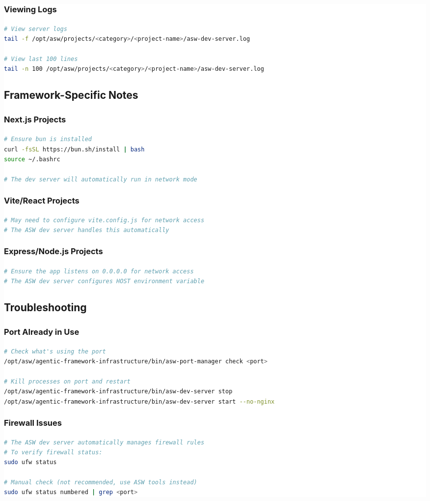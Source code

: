 ### Viewing Logs
```bash
# View server logs
tail -f /opt/asw/projects/<category>/<project-name>/asw-dev-server.log

# View last 100 lines
tail -n 100 /opt/asw/projects/<category>/<project-name>/asw-dev-server.log
```

## Framework-Specific Notes

### Next.js Projects
```bash
# Ensure bun is installed
curl -fsSL https://bun.sh/install | bash
source ~/.bashrc

# The dev server will automatically run in network mode
```

### Vite/React Projects
```bash
# May need to configure vite.config.js for network access
# The ASW dev server handles this automatically
```

### Express/Node.js Projects
```bash
# Ensure the app listens on 0.0.0.0 for network access
# The ASW dev server configures HOST environment variable
```

## Troubleshooting

### Port Already in Use
```bash
# Check what's using the port
/opt/asw/agentic-framework-infrastructure/bin/asw-port-manager check <port>

# Kill processes on port and restart
/opt/asw/agentic-framework-infrastructure/bin/asw-dev-server stop
/opt/asw/agentic-framework-infrastructure/bin/asw-dev-server start --no-nginx
```

### Firewall Issues
```bash
# The ASW dev server automatically manages firewall rules
# To verify firewall status:
sudo ufw status

# Manual check (not recommended, use ASW tools instead)
sudo ufw status numbered | grep <port>
```
